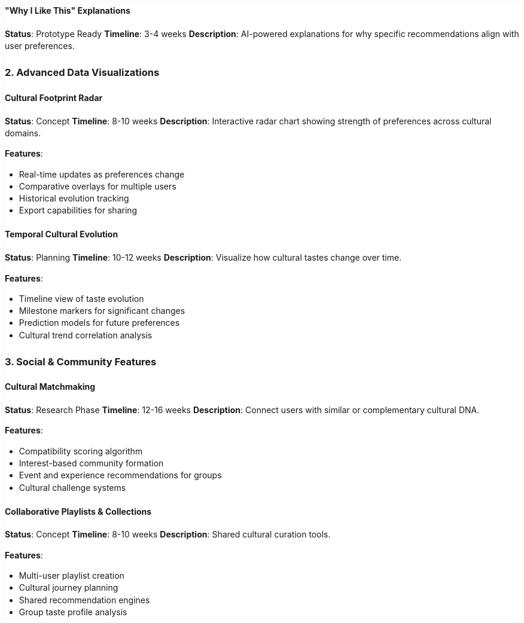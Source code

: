 #### "Why I Like This" Explanations
**Status**: Prototype Ready
**Timeline**: 3-4 weeks
**Description**: AI-powered explanations for why specific recommendations align with user preferences.

### 2. Advanced Data Visualizations

#### Cultural Footprint Radar
**Status**: Concept
**Timeline**: 8-10 weeks
**Description**: Interactive radar chart showing strength of preferences across cultural domains.

**Features**:
- Real-time updates as preferences change
- Comparative overlays for multiple users
- Historical evolution tracking
- Export capabilities for sharing

#### Temporal Cultural Evolution
**Status**: Planning
**Timeline**: 10-12 weeks
**Description**: Visualize how cultural tastes change over time.

**Features**:
- Timeline view of taste evolution
- Milestone markers for significant changes
- Prediction models for future preferences
- Cultural trend correlation analysis

### 3. Social & Community Features

#### Cultural Matchmaking
**Status**: Research Phase
**Timeline**: 12-16 weeks
**Description**: Connect users with similar or complementary cultural DNA.

**Features**:
- Compatibility scoring algorithm
- Interest-based community formation
- Event and experience recommendations for groups
- Cultural challenge systems

#### Collaborative Playlists & Collections
**Status**: Concept
**Timeline**: 8-10 weeks
**Description**: Shared cultural curation tools.

**Features**:
- Multi-user playlist creation
- Cultural journey planning
- Shared recommendation engines
- Group taste profile analysis
